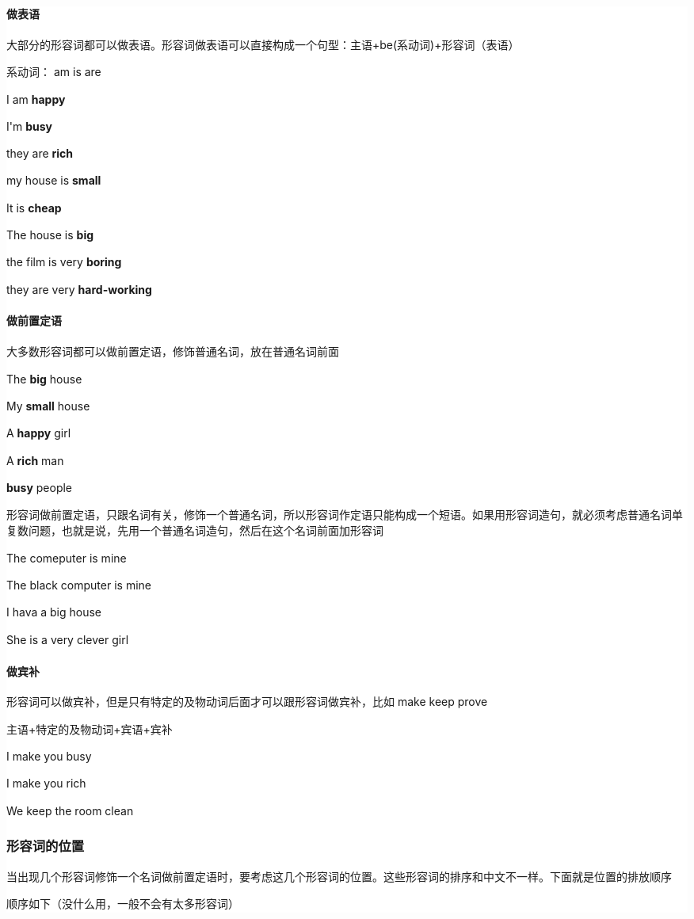 #### 做表语

大部分的形容词都可以做表语。形容词做表语可以直接构成一个句型：主语+be(系动词)+形容词（表语）

系动词： am is are

I am **happy**

I'm **busy**

they are **rich**

my house is **small**

It is **cheap**

The house is **big**

the film is very **boring**

they are very **hard-working**

#### 做前置定语

大多数形容词都可以做前置定语，修饰普通名词，放在普通名词前面

The **big** house

My **small** house

A **happy** girl

A **rich** man

**busy** people

形容词做前置定语，只跟名词有关，修饰一个普通名词，所以形容词作定语只能构成一个短语。如果用形容词造句，就必须考虑普通名词单复数问题，也就是说，先用一个普通名词造句，然后在这个名词前面加形容词

The comeputer is mine

The black computer is mine

I hava a big house

She is a very clever girl

#### 做宾补

形容词可以做宾补，但是只有特定的及物动词后面才可以跟形容词做宾补，比如 make keep prove

主语+特定的及物动词+宾语+宾补

I make you busy

I make you rich

We keep the room clean

### 形容词的位置

当出现几个形容词修饰一个名词做前置定语时，要考虑这几个形容词的位置。这些形容词的排序和中文不一样。下面就是位置的排放顺序

顺序如下（没什么用，一般不会有太多形容词）
